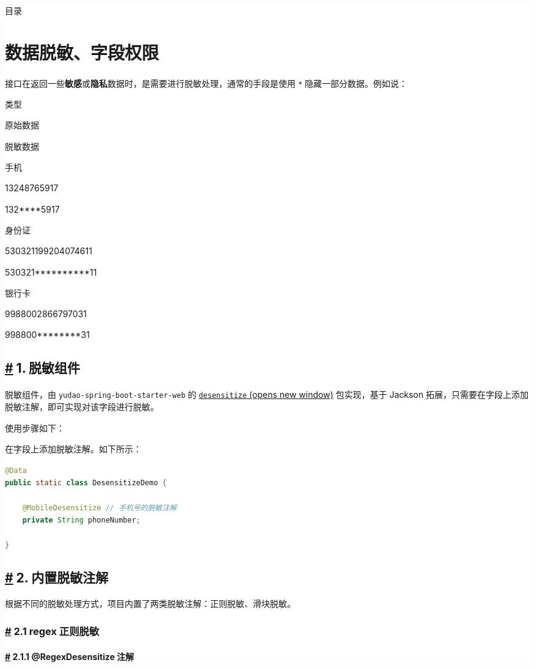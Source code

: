 目录

# 数据脱敏、字段权限

接口在返回一些**敏感**或**隐私**数据时，是需要进行脱敏处理，通常的手段是使用 `*` 隐藏一部分数据。例如说：

类型

原始数据

脱敏数据

手机

13248765917

132\*\*\*\*5917

身份证

530321199204074611

530321\*\*\*\*\*\*\*\*\*\*11

银行卡

9988002866797031

998800\*\*\*\*\*\*\*\*31

## [#](#_1-脱敏组件) 1. 脱敏组件

脱敏组件，由 `yudao-spring-boot-starter-web` 的 [`desensitize` (opens new window)](https://github.com/YunaiV/ruoyi-vue-pro/tree/master/yudao-framework/yudao-spring-boot-starter-web/src/main/java/cn/iocoder/yudao/framework/desensitize) 包实现，基于 Jackson 拓展，只需要在字段上添加脱敏注解，即可实现对该字段进行脱敏。

使用步骤如下：

在字段上添加脱敏注解。如下所示：

```java
@Data
public static class DesensitizeDemo {

    @MobileDesensitize // 手机号的脱敏注解
    private String phoneNumber;

}

```

## [#](#_2-内置脱敏注解) 2. 内置脱敏注解

根据不同的脱敏处理方式，项目内置了两类脱敏注解：正则脱敏、滑块脱敏。

### [#](#_2-1-regex-正则脱敏) 2.1 regex 正则脱敏
#### [#](#_2-1-1-regexdesensitize-注解) 2.1.1 @RegexDesensitize 注解
